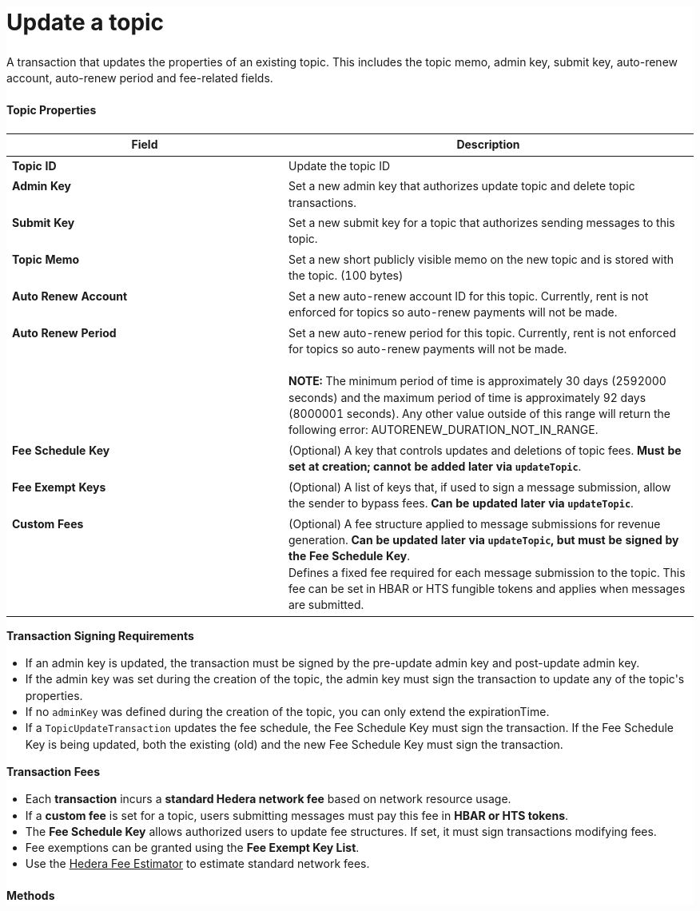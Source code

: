 # Update a topic

A transaction that updates the properties of an existing topic. This includes the topic memo, admin key, submit key, auto-renew account, auto-renew period and fee-related fields.

#### Topic Properties

<table><thead><tr><th width="332">Field</th><th>Description</th></tr></thead><tbody><tr><td><strong>Topic ID</strong></td><td>Update the topic ID</td></tr><tr><td><strong>Admin Key</strong></td><td>Set a new admin key that authorizes update topic and delete topic transactions.</td></tr><tr><td><strong>Submit Key</strong></td><td>Set a new submit key for a topic that authorizes sending messages to this topic.</td></tr><tr><td><strong>Topic Memo</strong></td><td>Set a new short publicly visible memo on the new topic and is stored with the topic. (100 bytes)</td></tr><tr><td><strong>Auto Renew Account</strong></td><td>Set a new auto-renew account ID for this topic. Currently, rent is not enforced for topics so auto-renew payments will not be made.</td></tr><tr><td><strong>Auto Renew Period</strong></td><td>Set a new auto-renew period for this topic. Currently, rent is not enforced for topics so auto-renew payments will not be made.<br><br><strong>NOTE:</strong> The minimum period of time is approximately 30 days (2592000 seconds) and the maximum period of time is approximately 92 days (8000001 seconds). Any other value outside of this range will return the following error: AUTORENEW_DURATION_NOT_IN_RANGE.</td></tr><tr><td><strong>Fee Schedule Key</strong></td><td>(Optional) A key that controls updates and deletions of topic fees. <strong>Must be set at creation; cannot be added later via <code>updateTopic</code></strong>.</td></tr><tr><td><strong>Fee Exempt Keys</strong></td><td>(Optional) A list of keys that, if used to sign a message submission, allow the sender to bypass fees. <strong>Can be updated later via <code>updateTopic</code></strong>.</td></tr><tr><td><strong>Custom Fees</strong></td><td>(Optional) A fee structure applied to message submissions for revenue generation. <strong>Can be updated later via <code>updateTopic</code>, but must be signed by the Fee Schedule Key</strong>.<br>Defines a fixed fee required for each message submission to the topic. This fee can be set in HBAR or HTS fungible tokens and applies when messages are submitted.</td></tr></tbody></table>

**Transaction Signing Requirements**

* If an admin key is updated, the transaction must be signed by the pre-update admin key and post-update admin key.
* If the admin key was set during the creation of the topic, the admin key must sign the transaction to update any of the topic's properties.
* If no `adminKey` was defined during the creation of the topic, you can only extend the expirationTime.
* If a `TopicUpdateTransaction` updates the fee schedule, the Fee Schedule Key must sign the transaction. If the Fee Schedule Key is being updated, both the existing (old) and the new Fee Schedule Key must sign the transaction.

**Transaction Fees**

* Each **transaction** incurs a **standard Hedera network fee** based on network resource usage.
* If a **custom fee** is set for a topic, users submitting messages must pay this fee in **HBAR or HTS tokens**.
* The **Fee Schedule Key** allows authorized users to update fee structures. If set, it must sign transactions modifying fees.
* Fee exemptions can be granted using the **Fee Exempt Key List**.
* Use the [Hedera Fee Estimator](https://hedera.com/fees) to estimate standard network fees.

#### Methods
